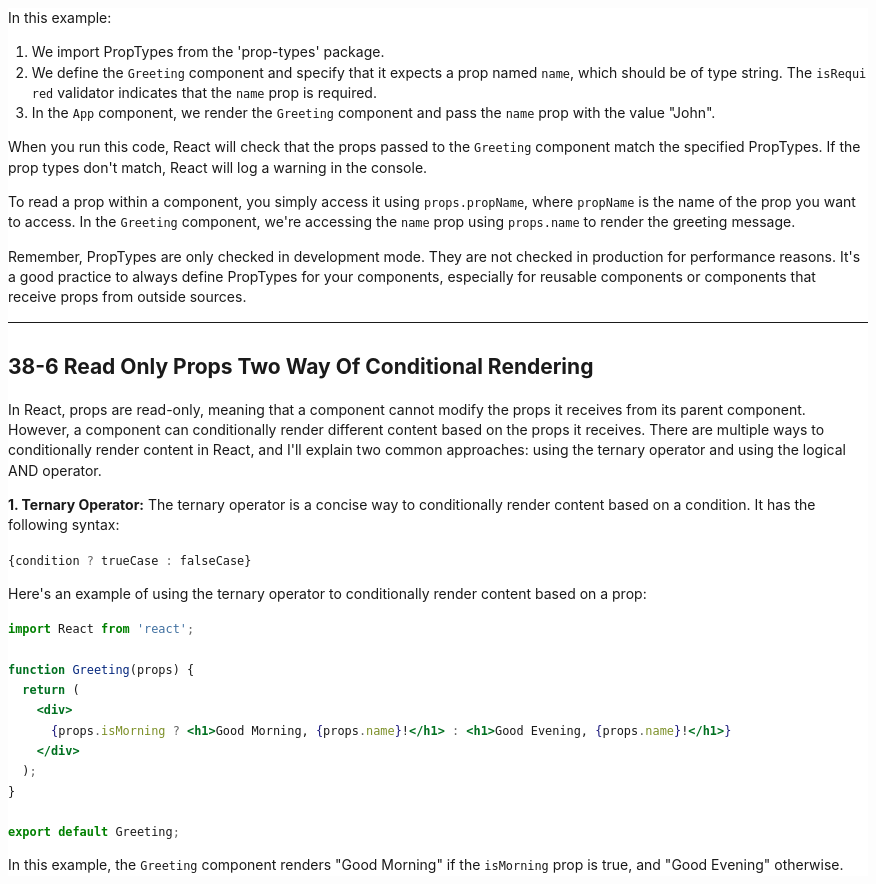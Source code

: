 ```jsx
```

In this example:

1. We import PropTypes from the 'prop-types' package.
2. We define the `Greeting` component and specify that it expects a prop named `name`, which should be of type string. The `isRequired` validator indicates that the `name` prop is required.
3. In the `App` component, we render the `Greeting` component and pass the `name` prop with the value "John".

When you run this code, React will check that the props passed to the `Greeting` component match the specified PropTypes. If the prop types don't match, React will log a warning in the console.

To read a prop within a component, you simply access it using `props.propName`, where `propName` is the name of the prop you want to access. In the `Greeting` component, we're accessing the `name` prop using `props.name` to render the greeting message.

Remember, PropTypes are only checked in development mode. They are not checked in production for performance reasons. It's a good practice to always define PropTypes for your components, especially for reusable components or components that receive props from outside sources.

---

## 38-6 Read Only Props Two Way Of Conditional Rendering

In React, props are read-only, meaning that a component cannot modify the props it receives from its parent component. However, a component can conditionally render different content based on the props it receives. There are multiple ways to conditionally render content in React, and I'll explain two common approaches: using the ternary operator and using the logical AND operator.

**1. Ternary Operator:**
The ternary operator is a concise way to conditionally render content based on a condition. It has the following syntax:

```jsx
{condition ? trueCase : falseCase}
```

Here's an example of using the ternary operator to conditionally render content based on a prop:

```jsx
import React from 'react';

function Greeting(props) {
  return (
    <div>
      {props.isMorning ? <h1>Good Morning, {props.name}!</h1> : <h1>Good Evening, {props.name}!</h1>}
    </div>
  );
}

export default Greeting;
```

In this example, the `Greeting` component renders "Good Morning" if the `isMorning` prop is true, and "Good Evening" otherwise.
